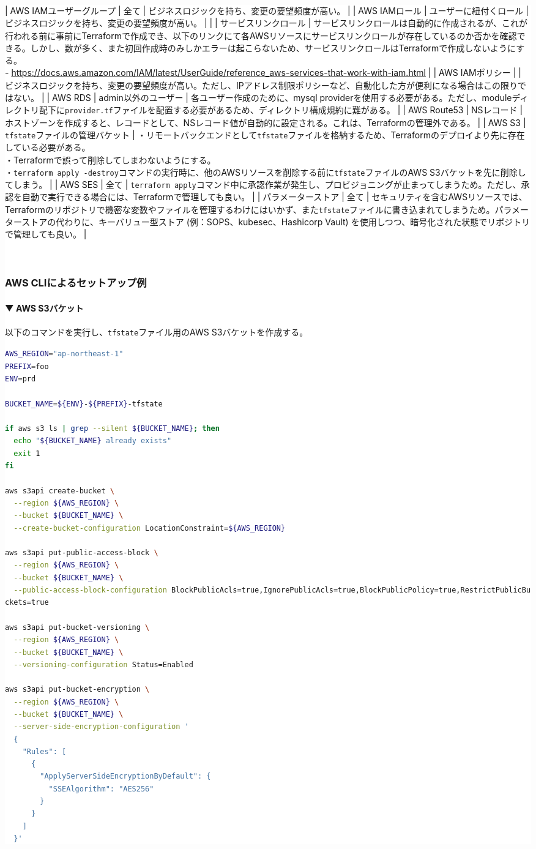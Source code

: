 | AWS IAMユーザーグループ          | 全て                                 | ビジネスロジックを持ち、変更の要望頻度が高い。                                                                                                                                                                                                                                                                                                                                                               |
| AWS IAMロール                    | ユーザーに紐付くロール               | ビジネスロジックを持ち、変更の要望頻度が高い。                                                                                                                                                                                                                                                                                                                                                               |
|                                  | サービスリンクロール                 | サービスリンクロールは自動的に作成されるが、これが行われる前に事前にTerraformで作成でき、以下のリンクにて各AWSリソースにサービスリンクロールが存在しているのか否かを確認できる。しかし、数が多く、また初回作成時のみしかエラーは起こらないため、サービスリンクロールはTerraformで作成しないようにする。<br>- https://docs.aws.amazon.com/IAM/latest/UserGuide/reference_aws-services-that-work-with-iam.html |
| AWS IAMポリシー                  |                                      | ビジネスロジックを持ち、変更の要望頻度が高い。ただし、IPアドレス制限ポリシーなど、自動化した方が便利になる場合はこの限りではない。                                                                                                                                                                                                                                                                           |
| AWS RDS                          | admin以外のユーザー                  | 各ユーザー作成のために、mysql providerを使用する必要がある。ただし、moduleディレクトリ配下に`provider.tf`ファイルを配置する必要があるため、ディレクトリ構成規約に難がある。                                                                                                                                                                                                                                  |
| AWS Route53                      | NSレコード                           | ホストゾーンを作成すると、レコードとして、NSレコード値が自動的に設定される。これは、Terraformの管理外である。                                                                                                                                                                                                                                                                                                |
| AWS S3                           | `tfstate`ファイルの管理バケット      | ・リモートバックエンドとして`tfstate`ファイルを格納するため、Terraformのデプロイより先に存在している必要がある。<br>・Terraformで誤って削除してしまわないようにする。<br>・`terraform apply -destroy`コマンドの実行時に、他のAWSリソースを削除する前に`tfstate`ファイルのAWS S3バケットを先に削除してしまう。                                                                                                |
| AWS SES                          | 全て                                 | `terraform apply`コマンド中に承認作業が発生し、プロビジョニングが止まってしまうため。ただし、承認を自動で実行できる場合には、Terraformで管理しても良い。                                                                                                                                                                                                                                                     |
| パラメーターストア               | 全て                                 | セキュリティを含むAWSリソースでは、Terraformのリポジトリで機密な変数やファイルを管理するわけにはいかず、また`tfstate`ファイルに書き込まれてしまうため。パラメーターストアの代わりに、キーバリュー型ストア (例：SOPS、kubesec、Hashicorp Vault) を使用しつつ、暗号化された状態でリポジトリで管理しても良い。                                                                                                  |

<br>

### AWS CLIによるセットアップ例

#### ▼ AWS S3バケット

以下のコマンドを実行し、`tfstate`ファイル用のAWS S3バケットを作成する。

```bash
AWS_REGION="ap-northeast-1"
PREFIX=foo
ENV=prd

BUCKET_NAME=${ENV}-${PREFIX}-tfstate

if aws s3 ls | grep --silent ${BUCKET_NAME}; then
  echo "${BUCKET_NAME} already exists"
  exit 1
fi

aws s3api create-bucket \
  --region ${AWS_REGION} \
  --bucket ${BUCKET_NAME} \
  --create-bucket-configuration LocationConstraint=${AWS_REGION}

aws s3api put-public-access-block \
  --region ${AWS_REGION} \
  --bucket ${BUCKET_NAME} \
  --public-access-block-configuration BlockPublicAcls=true,IgnorePublicAcls=true,BlockPublicPolicy=true,RestrictPublicBuckets=true

aws s3api put-bucket-versioning \
  --region ${AWS_REGION} \
  --bucket ${BUCKET_NAME} \
  --versioning-configuration Status=Enabled

aws s3api put-bucket-encryption \
  --region ${AWS_REGION} \
  --bucket ${BUCKET_NAME} \
  --server-side-encryption-configuration '
  {
    "Rules": [
      {
        "ApplyServerSideEncryptionByDefault": {
          "SSEAlgorithm": "AES256"
        }
      }
    ]
  }'
```